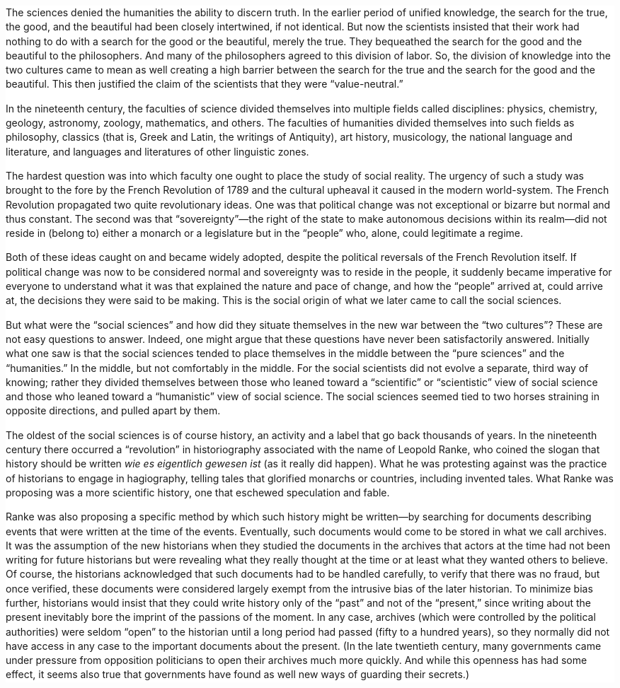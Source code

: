 The sciences denied the humanities the ability to discern truth. In the earlier period of unified knowledge, the search for the true, the good, and the beautiful had been closely intertwined, if not identical. But now the scientists insisted that their work had nothing to do with a search for the good or the beautiful, merely the true. They bequeathed the search for the good and the beautiful to the philosophers. And many of the philosophers agreed to this division of labor. So, the division of knowledge into the two cultures came to mean as well creating a high barrier between the search for the true and the search for the good and the beautiful. This then justified the claim of the scientists that they were “value-neutral.”

In the nineteenth century, the faculties of science divided themselves into multiple fields called disciplines: physics, chemistry, geology, astronomy, zoology, mathematics, and others. The faculties of humanities divided themselves into such fields as philosophy, classics (that is, Greek and Latin, the writings of Antiquity), art history, musicology, the national language and literature, and languages and literatures of other linguistic zones.

The hardest question was into which faculty one ought to place the study of social reality. The urgency of such a study was brought to the fore by the French Revolution of 1789 and the cultural upheaval it caused in the modern world-system. The French Revolution propagated two quite revolutionary ideas. One was that political change was not exceptional or bizarre but  normal and thus constant. The second was that “sovereignty”—the right of the state to make autonomous decisions within its realm—did not reside in (belong to) either a monarch or a legislature but in the “people” who, alone, could legitimate a regime.

Both of these ideas caught on and became widely adopted, despite the political reversals of the French Revolution itself. If political change was now to be considered normal and sovereignty was to reside in the people, it suddenly became imperative for everyone to understand what it was that explained the nature and pace of change, and how the “people” arrived at, could arrive at, the decisions they were said to be making. This is the social origin of what we later came to call the social sciences.

But what were the “social sciences” and how did they situate themselves in the new war between the “two cultures”? These are not easy questions to answer. Indeed, one might argue that these questions have never been satisfactorily answered. Initially what one saw is that the social sciences tended to place themselves in the middle between the “pure sciences” and the “humanities.” In the middle, but not comfortably in the middle. For the social scientists did not evolve a separate, third way of knowing; rather they divided themselves between those who leaned toward a “scientific” or “scientistic” view of social science and those who leaned toward a “humanistic” view of social science. The social sciences seemed tied to two horses straining in opposite directions, and pulled apart by them.

The oldest of the social sciences is of course history, an activity and a label that go back thousands of years. In the nineteenth century there occurred a “revolution” in historiography associated with the name of Leopold Ranke, who coined the slogan that history should be written *wie es eigentlich gewesen ist* (as it really did happen). What he was protesting against was the practice of historians to engage in hagiography, telling tales that glorified monarchs or countries, including invented tales. What Ranke was proposing was a more scientific history, one that eschewed speculation and fable.

Ranke was also proposing a specific method by which such history might be written—by searching for documents describing events that were written at the time of the events. Eventually, such documents would come to be stored in what we call archives. It was the assumption of the new historians when they studied the documents in the archives that actors at the time had not been writing for future historians but were revealing what they really thought at the time or at least what they wanted others to believe. Of course, the historians acknowledged that such documents had to be handled carefully, to verify that there was no fraud, but once verified, these documents were considered largely exempt from the intrusive bias of the later historian. To minimize bias further, historians would insist that they could write history  only of the “past” and not of the “present,” since writing about the present inevitably bore the imprint of the passions of the moment. In any case, archives (which were controlled by the political authorities) were seldom “open” to the historian until a long period had passed (fifty to a hundred years), so they normally did not have access in any case to the important documents about the present. (In the late twentieth century, many governments came under pressure from opposition politicians to open their archives much more quickly. And while this openness has had some effect, it seems also true that governments have found as well new ways of guarding their secrets.)
